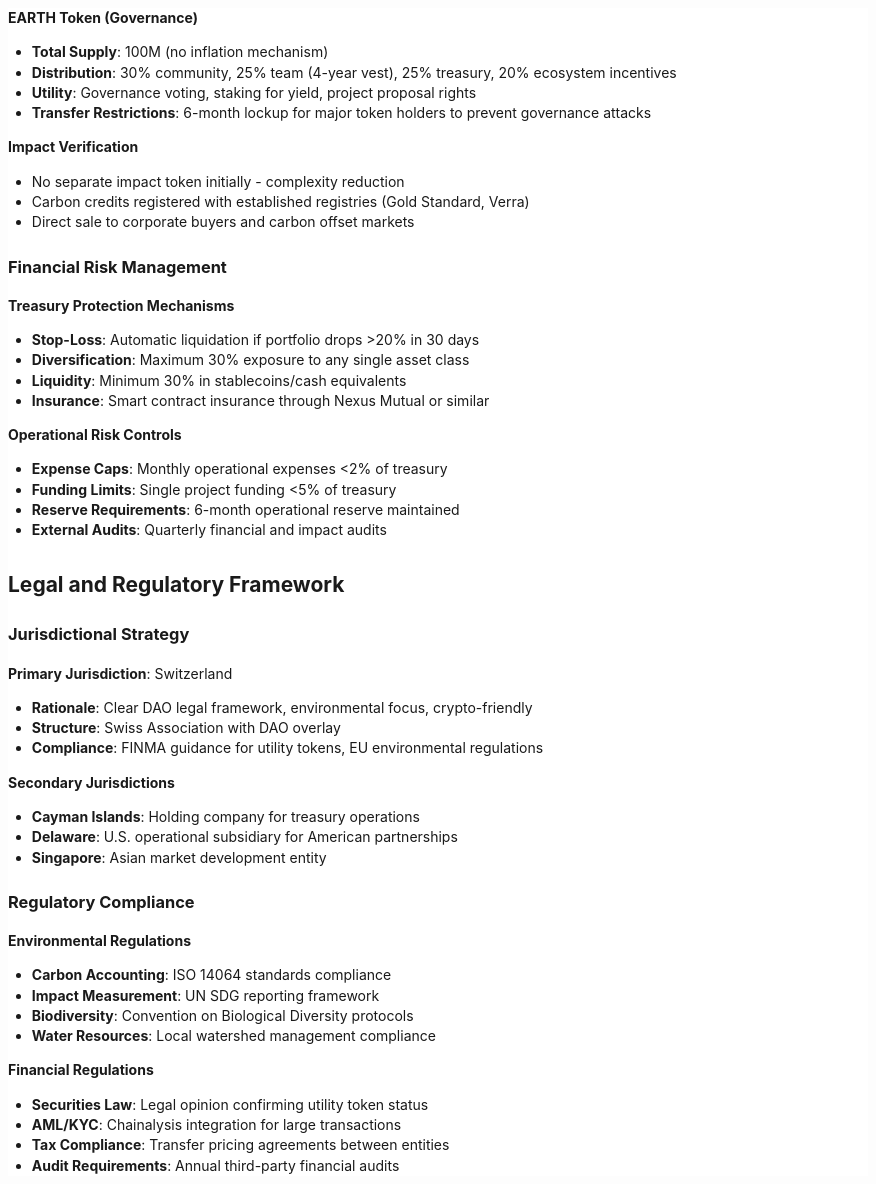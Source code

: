 **EARTH Token (Governance)**
- **Total Supply**: 100M (no inflation mechanism)
- **Distribution**: 30% community, 25% team (4-year vest), 25% treasury, 20% ecosystem incentives
- **Utility**: Governance voting, staking for yield, project proposal rights
- **Transfer Restrictions**: 6-month lockup for major token holders to prevent governance attacks

**Impact Verification**
- No separate impact token initially - complexity reduction
- Carbon credits registered with established registries (Gold Standard, Verra)
- Direct sale to corporate buyers and carbon offset markets

### Financial Risk Management

**Treasury Protection Mechanisms**
- **Stop-Loss**: Automatic liquidation if portfolio drops >20% in 30 days
- **Diversification**: Maximum 30% exposure to any single asset class
- **Liquidity**: Minimum 30% in stablecoins/cash equivalents
- **Insurance**: Smart contract insurance through Nexus Mutual or similar

**Operational Risk Controls**
- **Expense Caps**: Monthly operational expenses <2% of treasury
- **Funding Limits**: Single project funding <5% of treasury
- **Reserve Requirements**: 6-month operational reserve maintained
- **External Audits**: Quarterly financial and impact audits

## Legal and Regulatory Framework

### Jurisdictional Strategy

**Primary Jurisdiction**: Switzerland
- **Rationale**: Clear DAO legal framework, environmental focus, crypto-friendly
- **Structure**: Swiss Association with DAO overlay
- **Compliance**: FINMA guidance for utility tokens, EU environmental regulations

**Secondary Jurisdictions**
- **Cayman Islands**: Holding company for treasury operations
- **Delaware**: U.S. operational subsidiary for American partnerships
- **Singapore**: Asian market development entity

### Regulatory Compliance

**Environmental Regulations**
- **Carbon Accounting**: ISO 14064 standards compliance
- **Impact Measurement**: UN SDG reporting framework
- **Biodiversity**: Convention on Biological Diversity protocols
- **Water Resources**: Local watershed management compliance

**Financial Regulations**
- **Securities Law**: Legal opinion confirming utility token status
- **AML/KYC**: Chainalysis integration for large transactions
- **Tax Compliance**: Transfer pricing agreements between entities
- **Audit Requirements**: Annual third-party financial audits
